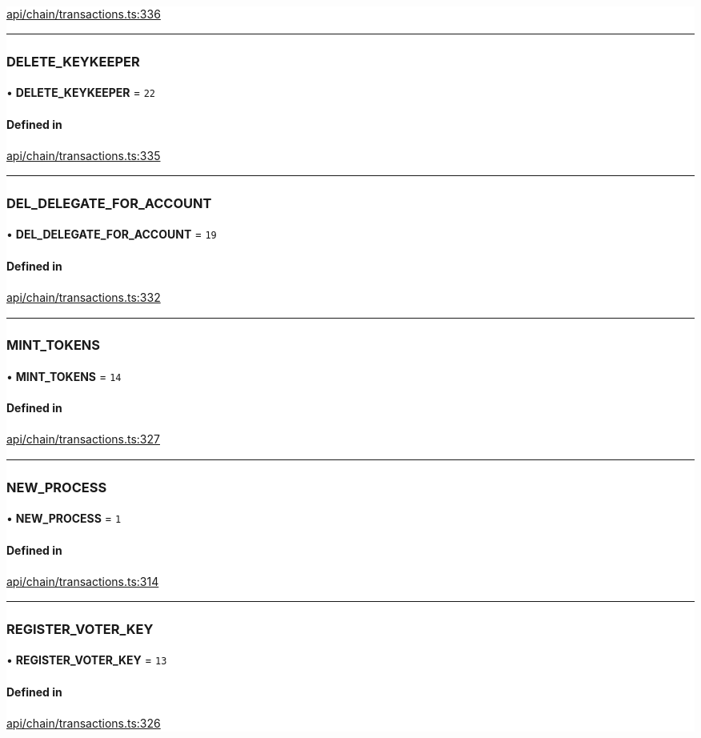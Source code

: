 [api/chain/transactions.ts:336](https://github.com/vocdoni/vocdoni-sdk/blob/2ec9544f0d792289a6e591f4f269c47a23ca40a1/src/api/chain/transactions.ts#L336)

___

### DELETE\_KEYKEEPER

• **DELETE\_KEYKEEPER** = ``22``

#### Defined in

[api/chain/transactions.ts:335](https://github.com/vocdoni/vocdoni-sdk/blob/2ec9544f0d792289a6e591f4f269c47a23ca40a1/src/api/chain/transactions.ts#L335)

___

### DEL\_DELEGATE\_FOR\_ACCOUNT

• **DEL\_DELEGATE\_FOR\_ACCOUNT** = ``19``

#### Defined in

[api/chain/transactions.ts:332](https://github.com/vocdoni/vocdoni-sdk/blob/2ec9544f0d792289a6e591f4f269c47a23ca40a1/src/api/chain/transactions.ts#L332)

___

### MINT\_TOKENS

• **MINT\_TOKENS** = ``14``

#### Defined in

[api/chain/transactions.ts:327](https://github.com/vocdoni/vocdoni-sdk/blob/2ec9544f0d792289a6e591f4f269c47a23ca40a1/src/api/chain/transactions.ts#L327)

___

### NEW\_PROCESS

• **NEW\_PROCESS** = ``1``

#### Defined in

[api/chain/transactions.ts:314](https://github.com/vocdoni/vocdoni-sdk/blob/2ec9544f0d792289a6e591f4f269c47a23ca40a1/src/api/chain/transactions.ts#L314)

___

### REGISTER\_VOTER\_KEY

• **REGISTER\_VOTER\_KEY** = ``13``

#### Defined in

[api/chain/transactions.ts:326](https://github.com/vocdoni/vocdoni-sdk/blob/2ec9544f0d792289a6e591f4f269c47a23ca40a1/src/api/chain/transactions.ts#L326)
